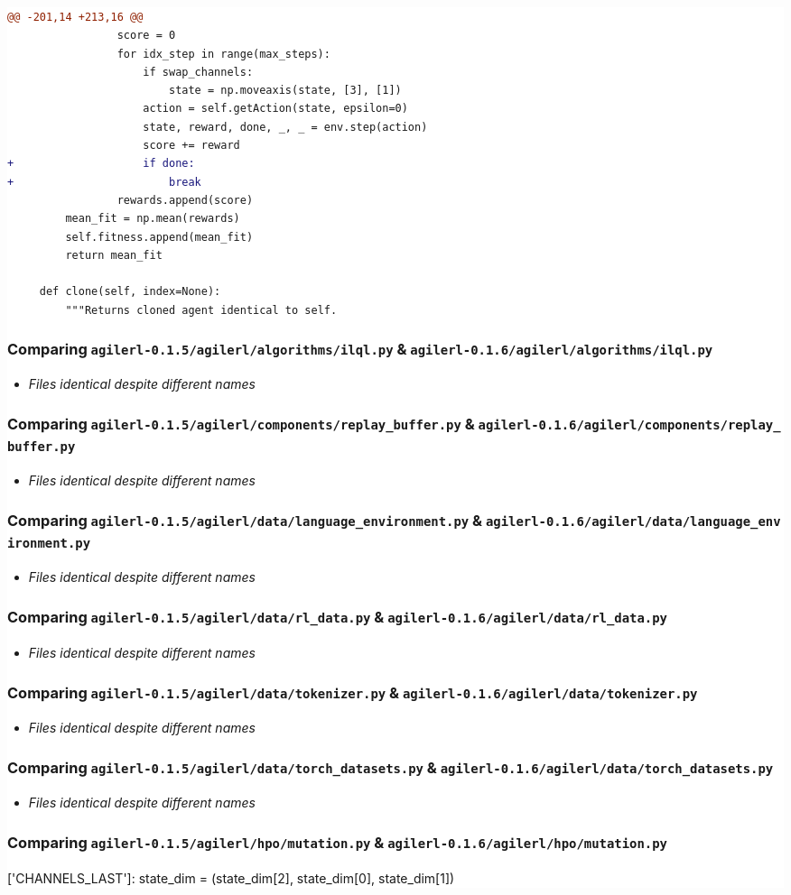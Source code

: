 ```diff
@@ -201,14 +213,16 @@
                 score = 0
                 for idx_step in range(max_steps):
                     if swap_channels:
                         state = np.moveaxis(state, [3], [1])
                     action = self.getAction(state, epsilon=0)
                     state, reward, done, _, _ = env.step(action)
                     score += reward
+                    if done:
+                        break
                 rewards.append(score)
         mean_fit = np.mean(rewards)
         self.fitness.append(mean_fit)
         return mean_fit
 
     def clone(self, index=None):
         """Returns cloned agent identical to self.
```

### Comparing `agilerl-0.1.5/agilerl/algorithms/ilql.py` & `agilerl-0.1.6/agilerl/algorithms/ilql.py`

 * *Files identical despite different names*

### Comparing `agilerl-0.1.5/agilerl/components/replay_buffer.py` & `agilerl-0.1.6/agilerl/components/replay_buffer.py`

 * *Files identical despite different names*

### Comparing `agilerl-0.1.5/agilerl/data/language_environment.py` & `agilerl-0.1.6/agilerl/data/language_environment.py`

 * *Files identical despite different names*

### Comparing `agilerl-0.1.5/agilerl/data/rl_data.py` & `agilerl-0.1.6/agilerl/data/rl_data.py`

 * *Files identical despite different names*

### Comparing `agilerl-0.1.5/agilerl/data/tokenizer.py` & `agilerl-0.1.6/agilerl/data/tokenizer.py`

 * *Files identical despite different names*

### Comparing `agilerl-0.1.5/agilerl/data/torch_datasets.py` & `agilerl-0.1.6/agilerl/data/torch_datasets.py`

 * *Files identical despite different names*

### Comparing `agilerl-0.1.5/agilerl/hpo/mutation.py` & `agilerl-0.1.6/agilerl/hpo/mutation.py`


 ['CHANNELS_LAST']: state_dim = (state_dim[2], state_dim[0], state_dim[1])